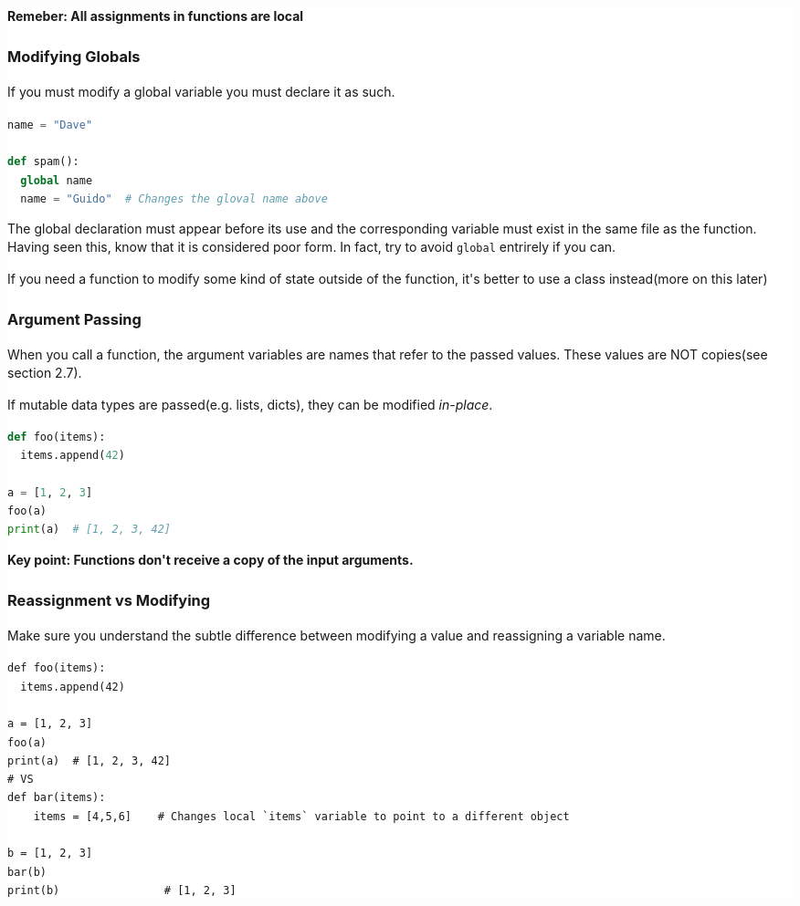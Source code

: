 **Remeber: All assignments in functions are local**

### Modifying Globals

If you must modify a global variable you must declare it as such.

```python
name = "Dave"

def spam():
  global name
  name = "Guido"  # Changes the gloval name above
```

The global declaration must appear before its use and the corresponding variable must exist in the same file as the function. Having seen this, know that it is considered poor form. In fact, try to avoid `global` entrirely if you can.

If you need a function to modify some kind of state outside of the function, it's better to use a class instead(more on this later)

### Argument Passing

When you call a function, the argument variables are names that refer to the passed values. These values are NOT copies(see section 2.7).

If mutable data types are passed(e.g. lists, dicts), they can be modified *in-place*.

```python
def foo(items):
  items.append(42)
  
a = [1, 2, 3]
foo(a)
print(a)  # [1, 2, 3, 42]
```

**Key point: Functions don't receive a copy of the input arguments.**

### Reassignment vs Modifying

Make sure you understand the subtle difference between modifying a value and reassigning a variable name.

```
def foo(items):
  items.append(42)
  
a = [1, 2, 3]
foo(a)
print(a)  # [1, 2, 3, 42]
# VS
def bar(items):
    items = [4,5,6]    # Changes local `items` variable to point to a different object

b = [1, 2, 3]
bar(b)
print(b)                # [1, 2, 3]
```
